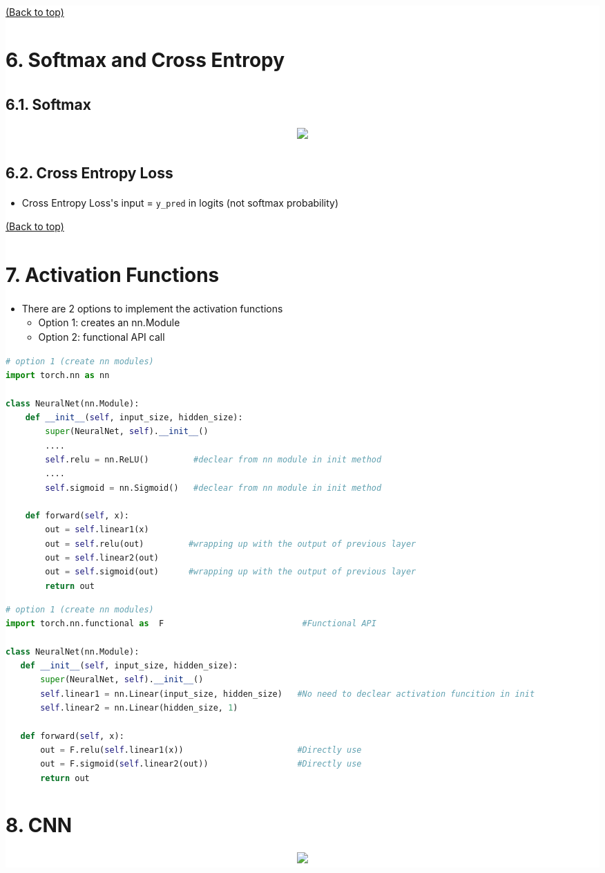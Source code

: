 [(Back to top)](#table-of-contents)

# 6. Softmax and Cross Entropy
## 6.1. Softmax
<p align="center">
  <img src="https://user-images.githubusercontent.com/64508435/159864817-bd10b5c0-1537-4ee9-bff9-9bb52ae792dc.png" width="400" />
</p>

## 6.2. Cross Entropy Loss
- Cross Entropy Loss's input = `y_pred` in logits (not softmax probability)

[(Back to top)](#table-of-contents)

# 7. Activation Functions 
- There are 2 options to implement the activation functions
  - Option 1: creates an nn.Module
  - Option 2: functional API call 
```Python
# option 1 (create nn modules)
import torch.nn as nn

class NeuralNet(nn.Module):
    def __init__(self, input_size, hidden_size):
        super(NeuralNet, self).__init__()
        ....
        self.relu = nn.ReLU()         #declear from nn module in init method
        ....
        self.sigmoid = nn.Sigmoid()   #declear from nn module in init method
    
    def forward(self, x):
        out = self.linear1(x)
        out = self.relu(out)         #wrapping up with the output of previous layer
        out = self.linear2(out)
        out = self.sigmoid(out)      #wrapping up with the output of previous layer
        return out
 ```
 
 ```Python
# option 1 (create nn modules)
import torch.nn.functional as  F                            #Functional API

class NeuralNet(nn.Module):
    def __init__(self, input_size, hidden_size):
        super(NeuralNet, self).__init__()
        self.linear1 = nn.Linear(input_size, hidden_size)   #No need to declear activation funcition in init
        self.linear2 = nn.Linear(hidden_size, 1)
    
    def forward(self, x):
        out = F.relu(self.linear1(x))                       #Directly use
        out = F.sigmoid(self.linear2(out))                  #Directly use
        return out
 ```
# 8. CNN
<p align="center">
  <img src="https://user-images.githubusercontent.com/64508435/165234682-39921752-94e5-4a62-ae6b-5dd2da2ef690.png" width="250" />
</p>

